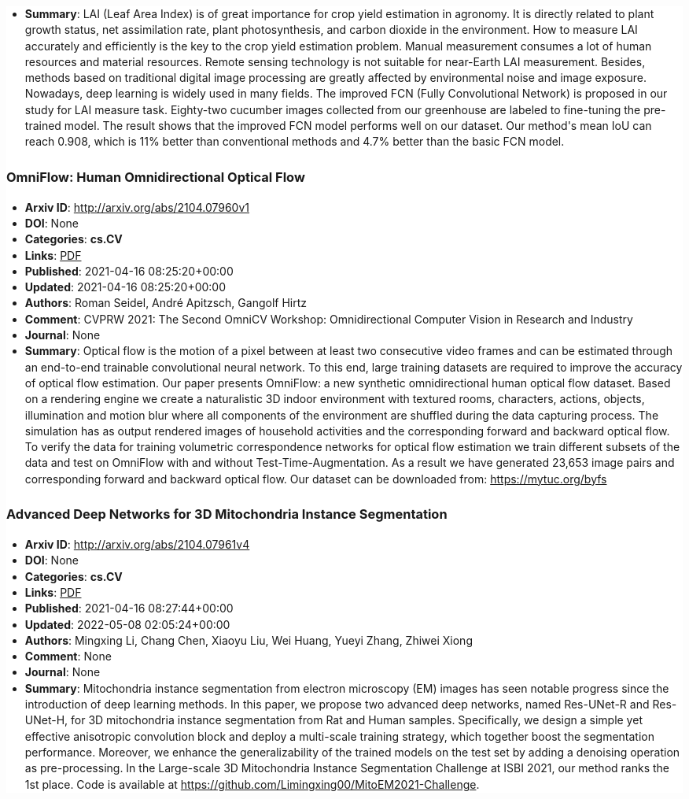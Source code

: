 - **Summary**: LAI (Leaf Area Index) is of great importance for crop yield estimation in agronomy. It is directly related to plant growth status, net assimilation rate, plant photosynthesis, and carbon dioxide in the environment. How to measure LAI accurately and efficiently is the key to the crop yield estimation problem. Manual measurement consumes a lot of human resources and material resources. Remote sensing technology is not suitable for near-Earth LAI measurement. Besides, methods based on traditional digital image processing are greatly affected by environmental noise and image exposure. Nowadays, deep learning is widely used in many fields. The improved FCN (Fully Convolutional Network) is proposed in our study for LAI measure task. Eighty-two cucumber images collected from our greenhouse are labeled to fine-tuning the pre-trained model. The result shows that the improved FCN model performs well on our dataset. Our method's mean IoU can reach 0.908, which is 11% better than conventional methods and 4.7% better than the basic FCN model.



### OmniFlow: Human Omnidirectional Optical Flow
- **Arxiv ID**: http://arxiv.org/abs/2104.07960v1
- **DOI**: None
- **Categories**: **cs.CV**
- **Links**: [PDF](http://arxiv.org/pdf/2104.07960v1)
- **Published**: 2021-04-16 08:25:20+00:00
- **Updated**: 2021-04-16 08:25:20+00:00
- **Authors**: Roman Seidel, André Apitzsch, Gangolf Hirtz
- **Comment**: CVPRW 2021: The Second OmniCV Workshop: Omnidirectional Computer
  Vision in Research and Industry
- **Journal**: None
- **Summary**: Optical flow is the motion of a pixel between at least two consecutive video frames and can be estimated through an end-to-end trainable convolutional neural network. To this end, large training datasets are required to improve the accuracy of optical flow estimation. Our paper presents OmniFlow: a new synthetic omnidirectional human optical flow dataset. Based on a rendering engine we create a naturalistic 3D indoor environment with textured rooms, characters, actions, objects, illumination and motion blur where all components of the environment are shuffled during the data capturing process. The simulation has as output rendered images of household activities and the corresponding forward and backward optical flow. To verify the data for training volumetric correspondence networks for optical flow estimation we train different subsets of the data and test on OmniFlow with and without Test-Time-Augmentation. As a result we have generated 23,653 image pairs and corresponding forward and backward optical flow. Our dataset can be downloaded from: https://mytuc.org/byfs



### Advanced Deep Networks for 3D Mitochondria Instance Segmentation
- **Arxiv ID**: http://arxiv.org/abs/2104.07961v4
- **DOI**: None
- **Categories**: **cs.CV**
- **Links**: [PDF](http://arxiv.org/pdf/2104.07961v4)
- **Published**: 2021-04-16 08:27:44+00:00
- **Updated**: 2022-05-08 02:05:24+00:00
- **Authors**: Mingxing Li, Chang Chen, Xiaoyu Liu, Wei Huang, Yueyi Zhang, Zhiwei Xiong
- **Comment**: None
- **Journal**: None
- **Summary**: Mitochondria instance segmentation from electron microscopy (EM) images has seen notable progress since the introduction of deep learning methods. In this paper, we propose two advanced deep networks, named Res-UNet-R and Res-UNet-H, for 3D mitochondria instance segmentation from Rat and Human samples. Specifically, we design a simple yet effective anisotropic convolution block and deploy a multi-scale training strategy, which together boost the segmentation performance. Moreover, we enhance the generalizability of the trained models on the test set by adding a denoising operation as pre-processing. In the Large-scale 3D Mitochondria Instance Segmentation Challenge at ISBI 2021, our method ranks the 1st place. Code is available at https://github.com/Limingxing00/MitoEM2021-Challenge.
